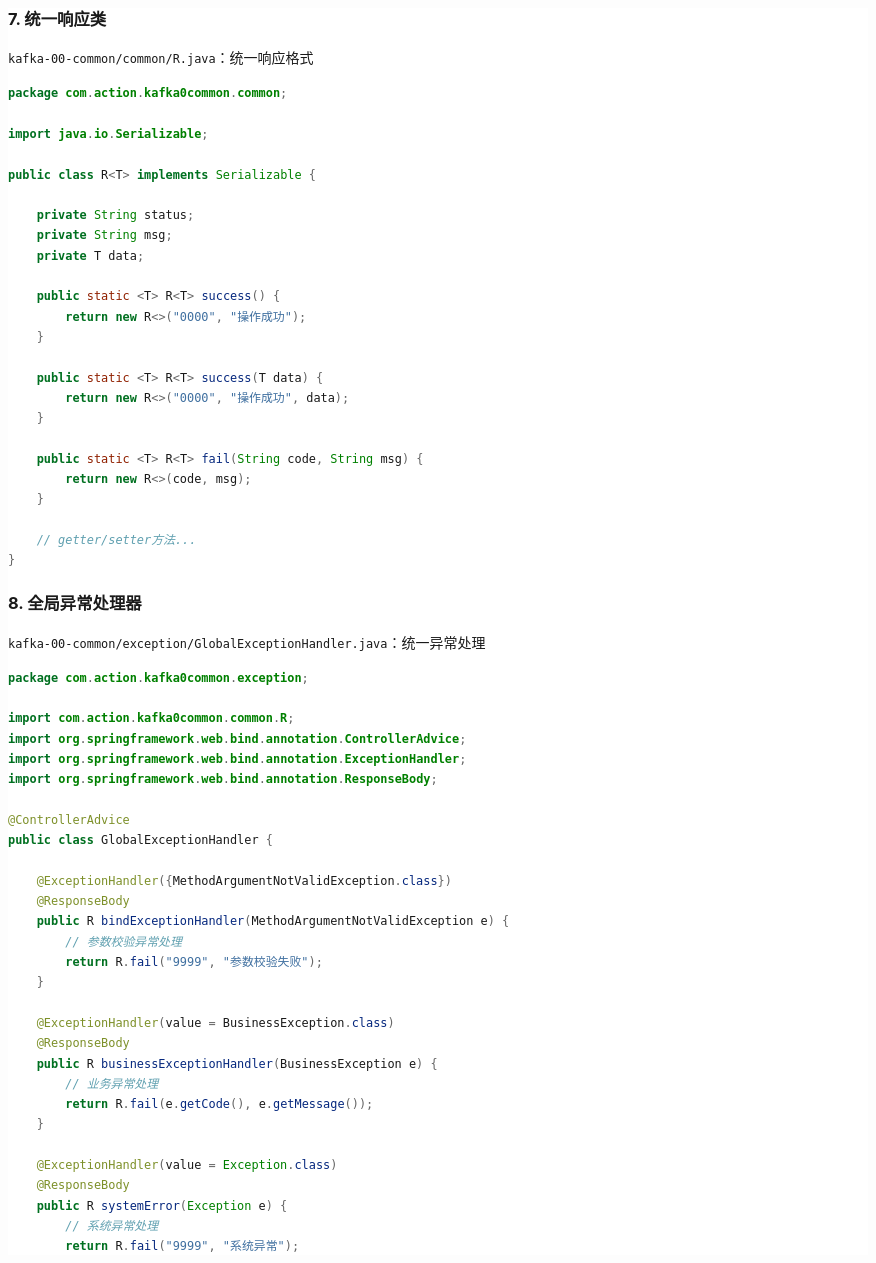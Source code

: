 ### 7. 统一响应类

`kafka-00-common/common/R.java`：统一响应格式

```java
package com.action.kafka0common.common;

import java.io.Serializable;

public class R<T> implements Serializable {

    private String status;
    private String msg;
    private T data;

    public static <T> R<T> success() {
        return new R<>("0000", "操作成功");
    }

    public static <T> R<T> success(T data) {
        return new R<>("0000", "操作成功", data);
    }

    public static <T> R<T> fail(String code, String msg) {
        return new R<>(code, msg);
    }

    // getter/setter方法...
}
```

### 8. 全局异常处理器

`kafka-00-common/exception/GlobalExceptionHandler.java`：统一异常处理

```java
package com.action.kafka0common.exception;

import com.action.kafka0common.common.R;
import org.springframework.web.bind.annotation.ControllerAdvice;
import org.springframework.web.bind.annotation.ExceptionHandler;
import org.springframework.web.bind.annotation.ResponseBody;

@ControllerAdvice
public class GlobalExceptionHandler {

    @ExceptionHandler({MethodArgumentNotValidException.class})
    @ResponseBody
    public R bindExceptionHandler(MethodArgumentNotValidException e) {
        // 参数校验异常处理
        return R.fail("9999", "参数校验失败");
    }

    @ExceptionHandler(value = BusinessException.class)
    @ResponseBody
    public R businessExceptionHandler(BusinessException e) {
        // 业务异常处理
        return R.fail(e.getCode(), e.getMessage());
    }

    @ExceptionHandler(value = Exception.class)
    @ResponseBody
    public R systemError(Exception e) {
        // 系统异常处理
        return R.fail("9999", "系统异常");
```